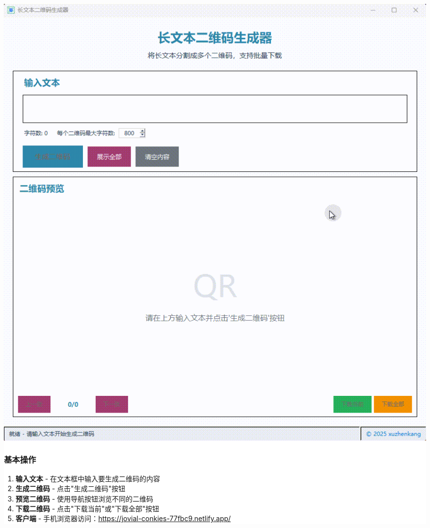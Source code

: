 ![Demo.gif](img/Demo.gif)

### 基本操作

1. **输入文本** - 在文本框中输入要生成二维码的内容
2. **生成二维码** - 点击"生成二维码"按钮
3. **预览二维码** - 使用导航按钮浏览不同的二维码
4. **下载二维码** - 点击"下载当前"或"下载全部"按钮
5. **客户端** - 手机浏览器访问：https://jovial-conkies-77fbc9.netlify.app/ 
